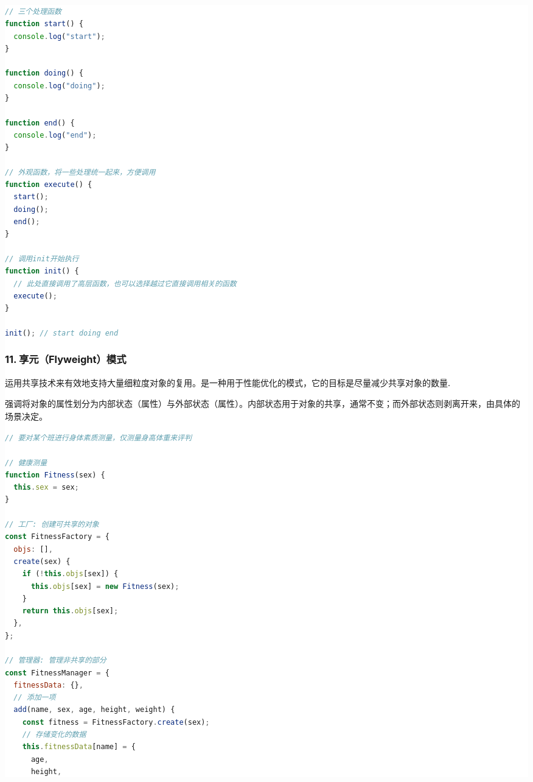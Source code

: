 ```js
// 三个处理函数
function start() {
  console.log("start");
}

function doing() {
  console.log("doing");
}

function end() {
  console.log("end");
}

// 外观函数，将一些处理统一起来，方便调用
function execute() {
  start();
  doing();
  end();
}

// 调用init开始执行
function init() {
  // 此处直接调用了高层函数，也可以选择越过它直接调用相关的函数
  execute();
}

init(); // start doing end
```

### 11. 享元（Flyweight）模式

运用共享技术来有效地支持大量细粒度对象的复用。是一种用于性能优化的模式，它的目标是尽量减少共享对象的数量.  

强调将对象的属性划分为内部状态（属性）与外部状态（属性）。内部状态用于对象的共享，通常不变；而外部状态则剥离开来，由具体的场景决定。

```js
// 要对某个班进行身体素质测量，仅测量身高体重来评判

// 健康测量
function Fitness(sex) {
  this.sex = sex;
}

// 工厂: 创建可共享的对象
const FitnessFactory = {
  objs: [],
  create(sex) {
    if (!this.objs[sex]) {
      this.objs[sex] = new Fitness(sex);
    }
    return this.objs[sex];
  },
};

// 管理器: 管理非共享的部分
const FitnessManager = {
  fitnessData: {},
  // 添加一项
  add(name, sex, age, height, weight) {
    const fitness = FitnessFactory.create(sex);
    // 存储变化的数据
    this.fitnessData[name] = {
      age,
      height,
```
